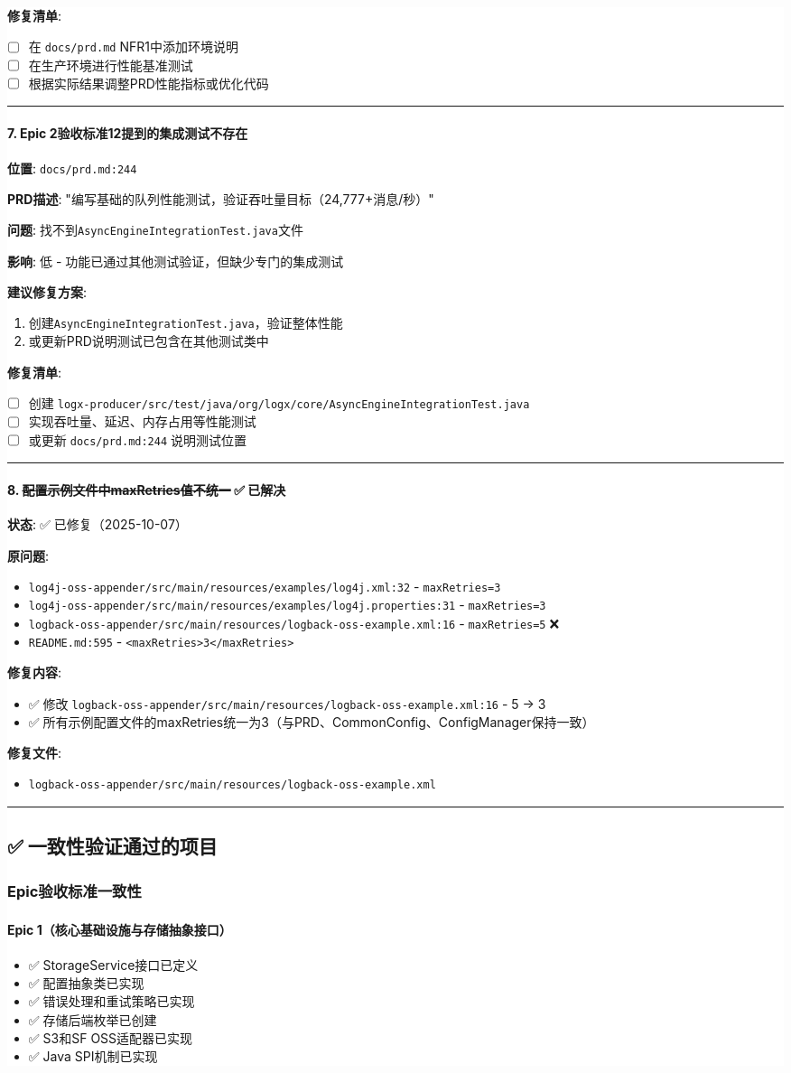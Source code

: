**修复清单**:
- [ ] 在 `docs/prd.md` NFR1中添加环境说明
- [ ] 在生产环境进行性能基准测试
- [ ] 根据实际结果调整PRD性能指标或优化代码

---

#### 7. Epic 2验收标准12提到的集成测试不存在

**位置**: `docs/prd.md:244`

**PRD描述**: "编写基础的队列性能测试，验证吞吐量目标（24,777+消息/秒）"

**问题**: 找不到`AsyncEngineIntegrationTest.java`文件

**影响**: 低 - 功能已通过其他测试验证，但缺少专门的集成测试

**建议修复方案**:
1. 创建`AsyncEngineIntegrationTest.java`，验证整体性能
2. 或更新PRD说明测试已包含在其他测试类中

**修复清单**:
- [ ] 创建 `logx-producer/src/test/java/org/logx/core/AsyncEngineIntegrationTest.java`
- [ ] 实现吞吐量、延迟、内存占用等性能测试
- [ ] 或更新 `docs/prd.md:244` 说明测试位置

---

#### 8. ~~配置示例文件中maxRetries值不统一~~ ✅ 已解决

**状态**: ✅ 已修复（2025-10-07）

**原问题**:
- `log4j-oss-appender/src/main/resources/examples/log4j.xml:32` - `maxRetries=3`
- `log4j-oss-appender/src/main/resources/examples/log4j.properties:31` - `maxRetries=3`
- `logback-oss-appender/src/main/resources/logback-oss-example.xml:16` - `maxRetries=5` ❌
- `README.md:595` - `<maxRetries>3</maxRetries>`

**修复内容**:
- ✅ 修改 `logback-oss-appender/src/main/resources/logback-oss-example.xml:16` - 5 → 3
- ✅ 所有示例配置文件的maxRetries统一为3（与PRD、CommonConfig、ConfigManager保持一致）

**修复文件**:
- `logback-oss-appender/src/main/resources/logback-oss-example.xml`

---

## ✅ 一致性验证通过的项目

### Epic验收标准一致性

#### Epic 1（核心基础设施与存储抽象接口）
- ✅ StorageService接口已定义
- ✅ 配置抽象类已实现
- ✅ 错误处理和重试策略已实现
- ✅ 存储后端枚举已创建
- ✅ S3和SF OSS适配器已实现
- ✅ Java SPI机制已实现
